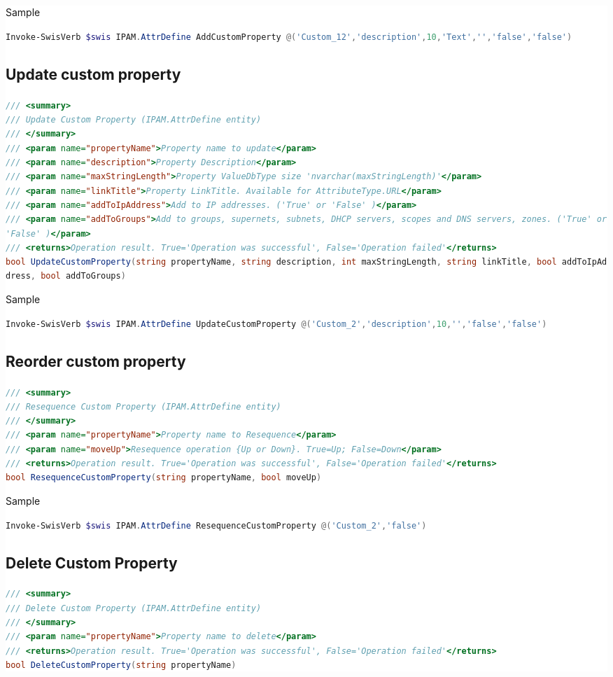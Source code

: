 ```csharp
```

Sample

```powershell
Invoke-SwisVerb $swis IPAM.AttrDefine AddCustomProperty @('Custom_12','description',10,'Text','','false','false')
```

## Update custom property

```csharp
/// <summary>
/// Update Custom Property (IPAM.AttrDefine entity)
/// </summary>
/// <param name="propertyName">Property name to update</param>
/// <param name="description">Property Description</param>
/// <param name="maxStringLength">Property ValueDbType size 'nvarchar(maxStringLength)'</param>
/// <param name="linkTitle">Property LinkTitle. Available for AttributeType.URL</param>
/// <param name="addToIpAddress">Add to IP addresses. ('True' or 'False' )</param>
/// <param name="addToGroups">Add to groups, supernets, subnets, DHCP servers, scopes and DNS servers, zones. ('True' or 'False' )</param>
/// <returns>Operation result. True='Operation was successful', False='Operation failed'</returns>
bool UpdateCustomProperty(string propertyName, string description, int maxStringLength, string linkTitle, bool addToIpAddress, bool addToGroups)
```

Sample

```powershell
Invoke-SwisVerb $swis IPAM.AttrDefine UpdateCustomProperty @('Custom_2','description',10,'','false','false')
```

## Reorder custom property

```csharp
/// <summary>
/// Resequence Custom Property (IPAM.AttrDefine entity)
/// </summary>
/// <param name="propertyName">Property name to Resequence</param>
/// <param name="moveUp">Resequence operation {Up or Down}. True=Up; False=Down</param>
/// <returns>Operation result. True='Operation was successful', False='Operation failed'</returns>
bool ResequenceCustomProperty(string propertyName, bool moveUp)
```

Sample

```powershell
Invoke-SwisVerb $swis IPAM.AttrDefine ResequenceCustomProperty @('Custom_2','false')
```

## Delete Custom Property

```csharp
/// <summary>
/// Delete Custom Property (IPAM.AttrDefine entity)
/// </summary>
/// <param name="propertyName">Property name to delete</param>
/// <returns>Operation result. True='Operation was successful', False='Operation failed'</returns>
bool DeleteCustomProperty(string propertyName)
```
